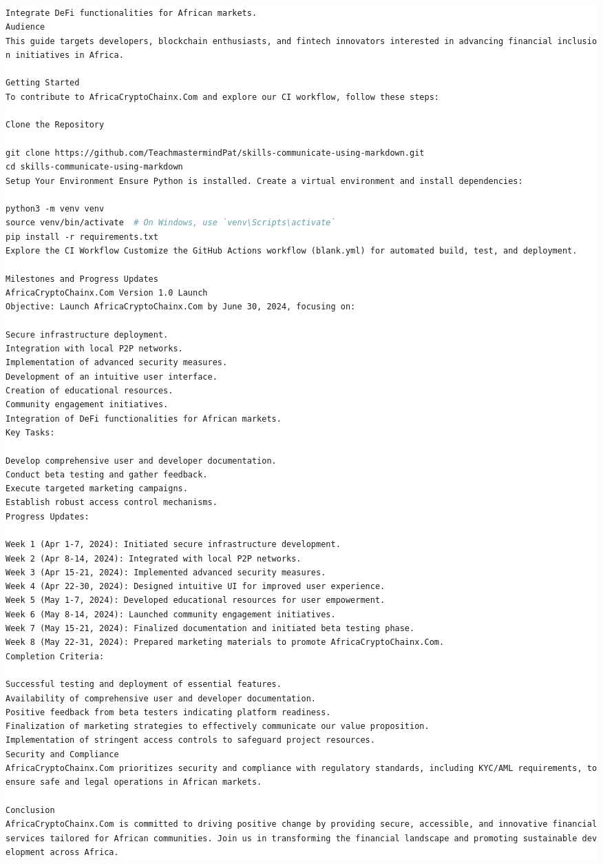``````Dockerfile
Integrate DeFi functionalities for African markets.
Audience
This guide targets developers, blockchain enthusiasts, and fintech innovators interested in advancing financial inclusion initiatives in Africa.

Getting Started
To contribute to AfricaCryptoChainx.Com and explore our CI workflow, follow these steps:

Clone the Repository

git clone https://github.com/TeachmastermindPat/skills-communicate-using-markdown.git
cd skills-communicate-using-markdown
Setup Your Environment Ensure Python is installed. Create a virtual environment and install dependencies:

python3 -m venv venv
source venv/bin/activate  # On Windows, use `venv\Scripts\activate`
pip install -r requirements.txt
Explore the CI Workflow Customize the GitHub Actions workflow (blank.yml) for automated build, test, and deployment.

Milestones and Progress Updates
AfricaCryptoChainx.Com Version 1.0 Launch
Objective: Launch AfricaCryptoChainx.Com by June 30, 2024, focusing on:

Secure infrastructure deployment.
Integration with local P2P networks.
Implementation of advanced security measures.
Development of an intuitive user interface.
Creation of educational resources.
Community engagement initiatives.
Integration of DeFi functionalities for African markets.
Key Tasks:

Develop comprehensive user and developer documentation.
Conduct beta testing and gather feedback.
Execute targeted marketing campaigns.
Establish robust access control mechanisms.
Progress Updates:

Week 1 (Apr 1-7, 2024): Initiated secure infrastructure development.
Week 2 (Apr 8-14, 2024): Integrated with local P2P networks.
Week 3 (Apr 15-21, 2024): Implemented advanced security measures.
Week 4 (Apr 22-30, 2024): Designed intuitive UI for improved user experience.
Week 5 (May 1-7, 2024): Developed educational resources for user empowerment.
Week 6 (May 8-14, 2024): Launched community engagement initiatives.
Week 7 (May 15-21, 2024): Finalized documentation and initiated beta testing phase.
Week 8 (May 22-31, 2024): Prepared marketing materials to promote AfricaCryptoChainx.Com.
Completion Criteria:

Successful testing and deployment of essential features.
Availability of comprehensive user and developer documentation.
Positive feedback from beta testers indicating platform readiness.
Finalization of marketing strategies to effectively communicate our value proposition.
Implementation of stringent access controls to safeguard project resources.
Security and Compliance
AfricaCryptoChainx.Com prioritizes security and compliance with regulatory standards, including KYC/AML requirements, to ensure safe and legal operations in African markets.

Conclusion
AfricaCryptoChainx.Com is committed to driving positive change by providing secure, accessible, and innovative financial services tailored for African communities. Join us in transforming the financial landscape and promoting sustainable development across Africa.
``````